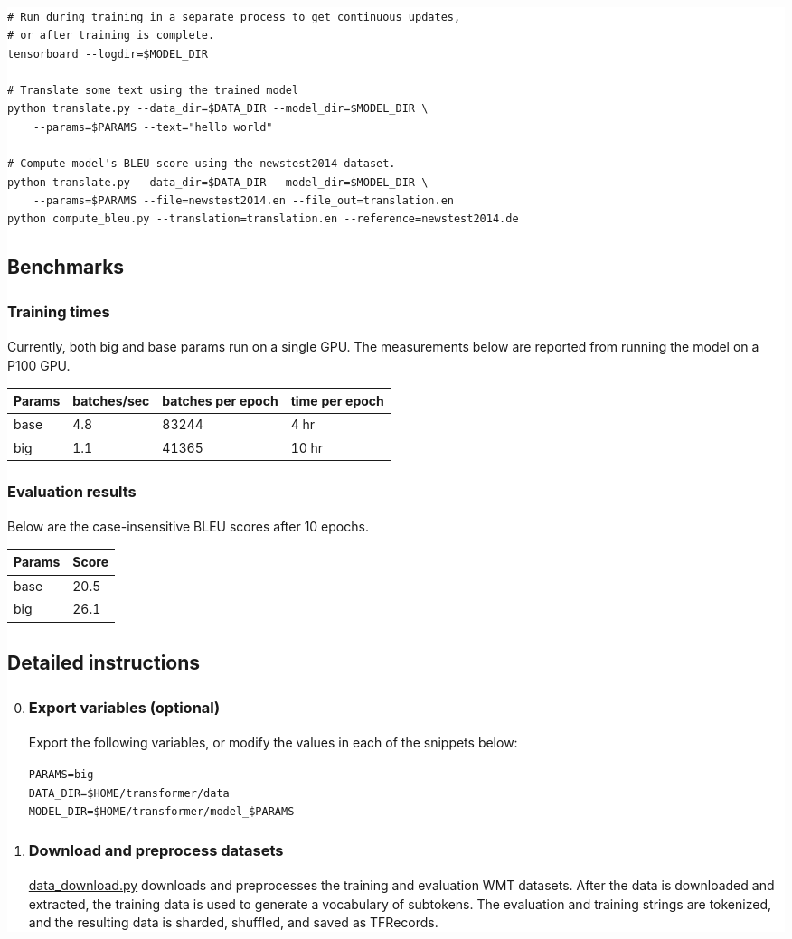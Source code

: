 ```
# Run during training in a separate process to get continuous updates,
# or after training is complete.
tensorboard --logdir=$MODEL_DIR

# Translate some text using the trained model
python translate.py --data_dir=$DATA_DIR --model_dir=$MODEL_DIR \
    --params=$PARAMS --text="hello world"

# Compute model's BLEU score using the newstest2014 dataset.
python translate.py --data_dir=$DATA_DIR --model_dir=$MODEL_DIR \
    --params=$PARAMS --file=newstest2014.en --file_out=translation.en
python compute_bleu.py --translation=translation.en --reference=newstest2014.de
```

## Benchmarks
### Training times

Currently, both big and base params run on a single GPU. The measurements below
are reported from running the model on a P100 GPU.

Params | batches/sec | batches per epoch | time per epoch
--- | --- | --- | ---
base | 4.8 | 83244 | 4 hr
big | 1.1 | 41365 | 10 hr

### Evaluation results
Below are the case-insensitive BLEU scores after 10 epochs.

Params | Score
--- | --- |
base | 20.5
big | 26.1



## Detailed instructions


0. ### Export variables (optional)

   Export the following variables, or modify the values in each of the snippets below:
   ```
   PARAMS=big
   DATA_DIR=$HOME/transformer/data
   MODEL_DIR=$HOME/transformer/model_$PARAMS
   ```

1. ### Download and preprocess datasets

   [data_download.py](data_download.py) downloads and preprocesses the training and evaluation WMT datasets. After the data is downloaded and extracted, the training data is used to generate a vocabulary of subtokens. The evaluation and training strings are tokenized, and the resulting data is sharded, shuffled, and saved as TFRecords.
